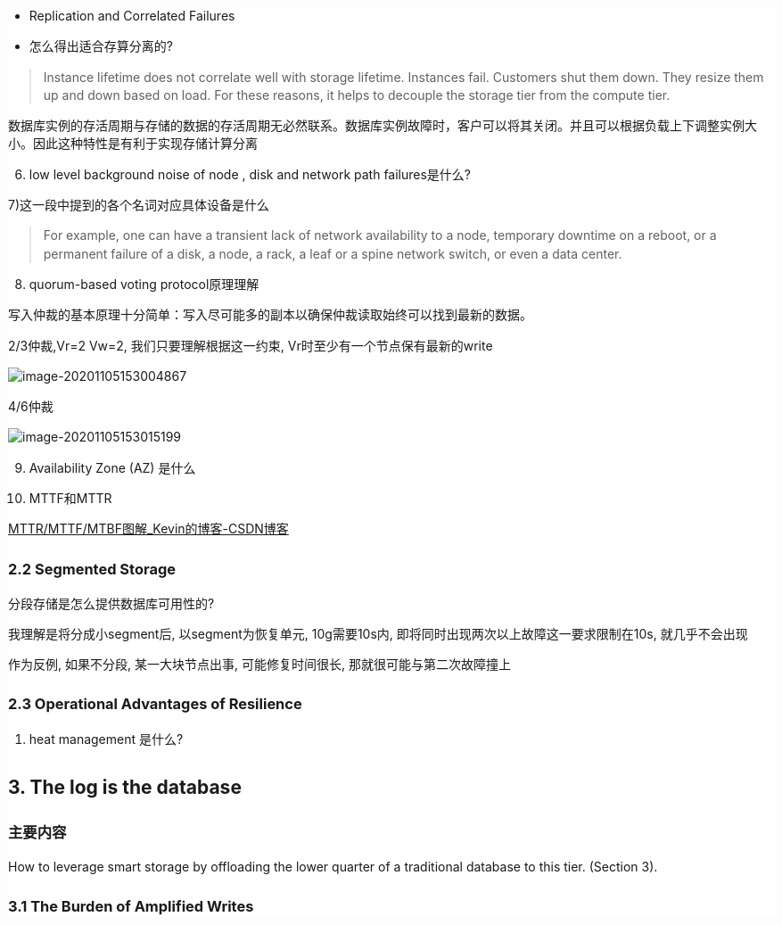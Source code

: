 *  Replication and Correlated Failures

*  怎么得出适合存算分离的?

>Instance lifetime does not correlate well with storage lifetime.
>Instances fail. Customers shut them down. They resize them up
>and down based on load. For these reasons, it helps to decouple
>the storage tier from the compute tier.

数据库实例的存活周期与存储的数据的存活周期无必然联系。数据库实例故障时，客户可以将其关闭。并且可以根据负载上下调整实例大小。因此这种特性是有利于实现存储计算分离

6) low level background noise of node , disk and network path  failures是什么?

7)这一段中提到的各个名词对应具体设备是什么

>For example, one can have a transient lack of
>network availability to a node, temporary downtime on a reboot,
>or a permanent failure of a disk, a node, a rack, a leaf or a spine
>network switch, or even a data center.

8) quorum-based voting protocol原理理解

写入仲裁的基本原理十分简单：写入尽可能多的副本以确保仲裁读取始终可以找到最新的数据。

2/3仲裁,Vr=2 Vw=2, 我们只要理解根据这一约束, Vr时至少有一个节点保有最新的write

![image-20201105153004867](https://gitee.com/yyjjtt/picture_bed/raw/master/img/20201105153216.png)

4/6仲裁

![image-20201105153015199](https://gitee.com/yyjjtt/picture_bed/raw/master/img/20201105153220.png)

9) Availability Zone (AZ) 是什么

10) MTTF和MTTR

[MTTR/MTTF/MTBF图解_Kevin的博客-CSDN博客](https://blog.csdn.net/starshinning975/article/details/102893787)

### 2.2 Segmented Storage

分段存储是怎么提供数据库可用性的?

我理解是将分成小segment后, 以segment为恢复单元, 10g需要10s内, 即将同时出现两次以上故障这一要求限制在10s, 就几乎不会出现

作为反例, 如果不分段, 某一大块节点出事, 可能修复时间很长, 那就很可能与第二次故障撞上

### 2.3 Operational Advantages of Resilience

1) heat management 是什么?

## 3. The log is the database

### 主要内容

How to leverage smart storage by offloading the lower quarter of a traditional database to this tier. (Section 3).

### 3.1 The Burden of Amplified Writes
